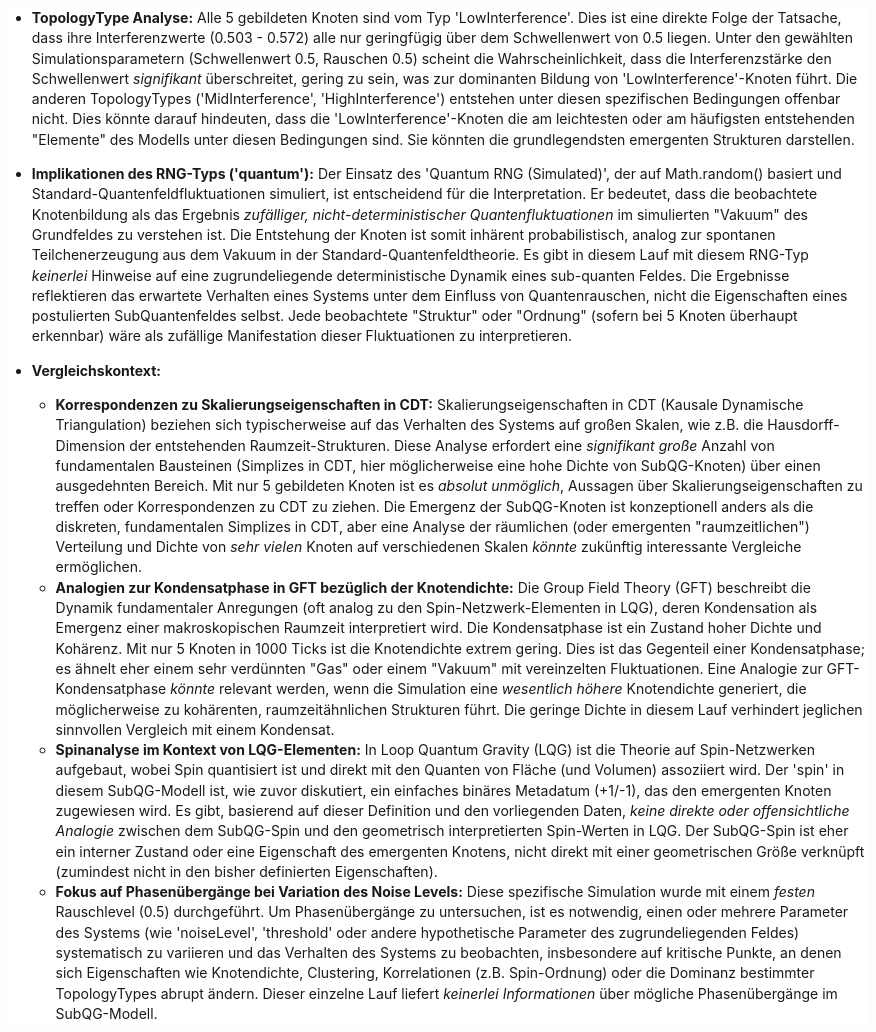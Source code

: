 *   **TopologyType Analyse:** Alle 5 gebildeten Knoten sind vom Typ 'LowInterference'. Dies ist eine direkte Folge der Tatsache, dass ihre Interferenzwerte (0.503 - 0.572) alle nur geringfügig über dem Schwellenwert von 0.5 liegen. Unter den gewählten Simulationsparametern (Schwellenwert 0.5, Rauschen 0.5) scheint die Wahrscheinlichkeit, dass die Interferenzstärke den Schwellenwert *signifikant* überschreitet, gering zu sein, was zur dominanten Bildung von 'LowInterference'-Knoten führt. Die anderen TopologyTypes ('MidInterference', 'HighInterference') entstehen unter diesen spezifischen Bedingungen offenbar nicht. Dies könnte darauf hindeuten, dass die 'LowInterference'-Knoten die am leichtesten oder am häufigsten entstehenden "Elemente" des Modells unter diesen Bedingungen sind. Sie könnten die grundlegendsten emergenten Strukturen darstellen.
*   **Implikationen des RNG-Typs ('quantum'):** Der Einsatz des 'Quantum RNG (Simulated)', der auf Math.random() basiert und Standard-Quantenfeldfluktuationen simuliert, ist entscheidend für die Interpretation. Er bedeutet, dass die beobachtete Knotenbildung als das Ergebnis *zufälliger, nicht-deterministischer Quantenfluktuationen* im simulierten "Vakuum" des Grundfeldes zu verstehen ist. Die Entstehung der Knoten ist somit inhärent probabilistisch, analog zur spontanen Teilchenerzeugung aus dem Vakuum in der Standard-Quantenfeldtheorie. Es gibt in diesem Lauf mit diesem RNG-Typ *keinerlei* Hinweise auf eine zugrundeliegende deterministische Dynamik eines sub-quanten Feldes. Die Ergebnisse reflektieren das erwartete Verhalten eines Systems unter dem Einfluss von Quantenrauschen, nicht die Eigenschaften eines postulierten SubQuantenfeldes selbst. Jede beobachtete "Struktur" oder "Ordnung" (sofern bei 5 Knoten überhaupt erkennbar) wäre als zufällige Manifestation dieser Fluktuationen zu interpretieren.
*   **Vergleichskontext:**

    *   **Korrespondenzen zu Skalierungseigenschaften in CDT:** Skalierungseigenschaften in CDT (Kausale Dynamische Triangulation) beziehen sich typischerweise auf das Verhalten des Systems auf großen Skalen, wie z.B. die Hausdorff-Dimension der entstehenden Raumzeit-Strukturen. Diese Analyse erfordert eine *signifikant große* Anzahl von fundamentalen Bausteinen (Simplizes in CDT, hier möglicherweise eine hohe Dichte von SubQG-Knoten) über einen ausgedehnten Bereich. Mit nur 5 gebildeten Knoten ist es *absolut unmöglich*, Aussagen über Skalierungseigenschaften zu treffen oder Korrespondenzen zu CDT zu ziehen. Die Emergenz der SubQG-Knoten ist konzeptionell anders als die diskreten, fundamentalen Simplizes in CDT, aber eine Analyse der räumlichen (oder emergenten "raumzeitlichen") Verteilung und Dichte von *sehr vielen* Knoten auf verschiedenen Skalen *könnte* zukünftig interessante Vergleiche ermöglichen.
    *   **Analogien zur Kondensatphase in GFT bezüglich der Knotendichte:** Die Group Field Theory (GFT) beschreibt die Dynamik fundamentaler Anregungen (oft analog zu den Spin-Netzwerk-Elementen in LQG), deren Kondensation als Emergenz einer makroskopischen Raumzeit interpretiert wird. Die Kondensatphase ist ein Zustand hoher Dichte und Kohärenz. Mit nur 5 Knoten in 1000 Ticks ist die Knotendichte extrem gering. Dies ist das Gegenteil einer Kondensatphase; es ähnelt eher einem sehr verdünnten "Gas" oder einem "Vakuum" mit vereinzelten Fluktuationen. Eine Analogie zur GFT-Kondensatphase *könnte* relevant werden, wenn die Simulation eine *wesentlich höhere* Knotendichte generiert, die möglicherweise zu kohärenten, raumzeitähnlichen Strukturen führt. Die geringe Dichte in diesem Lauf verhindert jeglichen sinnvollen Vergleich mit einem Kondensat.
    *   **Spinanalyse im Kontext von LQG-Elementen:** In Loop Quantum Gravity (LQG) ist die Theorie auf Spin-Netzwerken aufgebaut, wobei Spin quantisiert ist und direkt mit den Quanten von Fläche (und Volumen) assoziiert wird. Der 'spin' in diesem SubQG-Modell ist, wie zuvor diskutiert, ein einfaches binäres Metadatum (+1/-1), das den emergenten Knoten zugewiesen wird. Es gibt, basierend auf dieser Definition und den vorliegenden Daten, *keine direkte oder offensichtliche Analogie* zwischen dem SubQG-Spin und den geometrisch interpretierten Spin-Werten in LQG. Der SubQG-Spin ist eher ein interner Zustand oder eine Eigenschaft des emergenten Knotens, nicht direkt mit einer geometrischen Größe verknüpft (zumindest nicht in den bisher definierten Eigenschaften).
    *   **Fokus auf Phasenübergänge bei Variation des Noise Levels:** Diese spezifische Simulation wurde mit einem *festen* Rauschlevel (0.5) durchgeführt. Um Phasenübergänge zu untersuchen, ist es notwendig, einen oder mehrere Parameter des Systems (wie 'noiseLevel', 'threshold' oder andere hypothetische Parameter des zugrundeliegenden Feldes) systematisch zu variieren und das Verhalten des Systems zu beobachten, insbesondere auf kritische Punkte, an denen sich Eigenschaften wie Knotendichte, Clustering, Korrelationen (z.B. Spin-Ordnung) oder die Dominanz bestimmter TopologyTypes abrupt ändern. Dieser einzelne Lauf liefert *keinerlei Informationen* über mögliche Phasenübergänge im SubQG-Modell.
